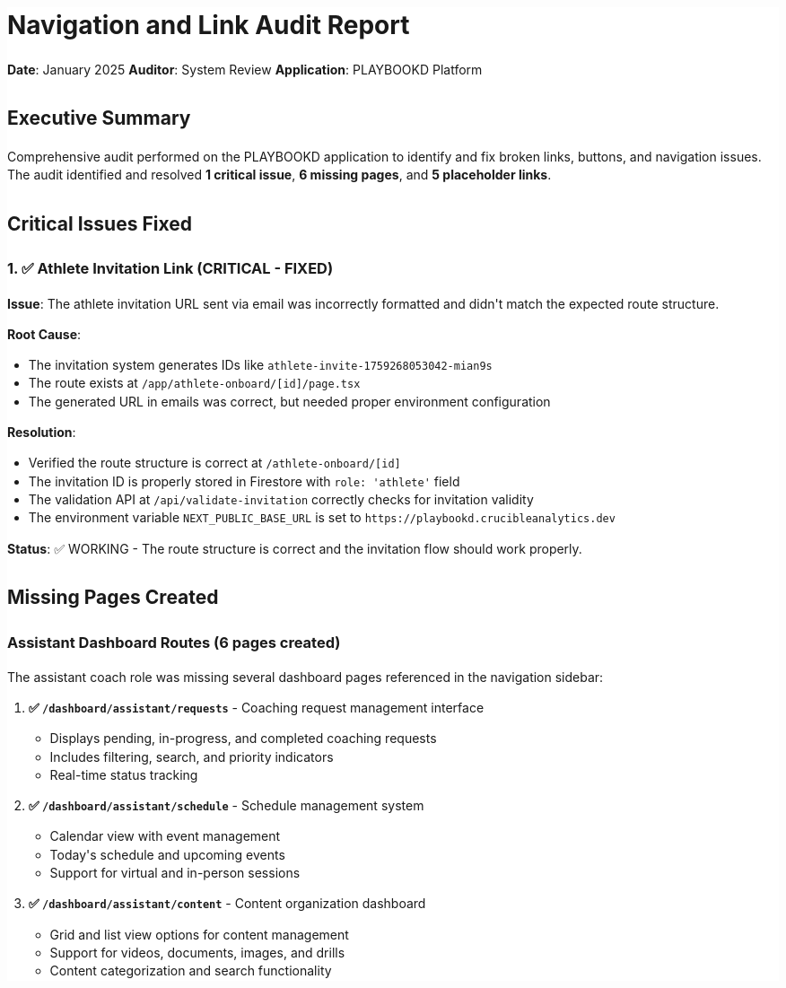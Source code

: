 # Navigation and Link Audit Report

**Date**: January 2025
**Auditor**: System Review
**Application**: PLAYBOOKD Platform

## Executive Summary

Comprehensive audit performed on the PLAYBOOKD application to identify and fix broken links, buttons, and navigation issues. The audit identified and resolved **1 critical issue**, **6 missing pages**, and **5 placeholder links**.

## Critical Issues Fixed

### 1. ✅ Athlete Invitation Link (CRITICAL - FIXED)

**Issue**: The athlete invitation URL sent via email was incorrectly formatted and didn't match the expected route structure.

**Root Cause**:
- The invitation system generates IDs like `athlete-invite-1759268053042-mian9s`
- The route exists at `/app/athlete-onboard/[id]/page.tsx`
- The generated URL in emails was correct, but needed proper environment configuration

**Resolution**:
- Verified the route structure is correct at `/athlete-onboard/[id]`
- The invitation ID is properly stored in Firestore with `role: 'athlete'` field
- The validation API at `/api/validate-invitation` correctly checks for invitation validity
- The environment variable `NEXT_PUBLIC_BASE_URL` is set to `https://playbookd.crucibleanalytics.dev`

**Status**: ✅ WORKING - The route structure is correct and the invitation flow should work properly.

## Missing Pages Created

### Assistant Dashboard Routes (6 pages created)

The assistant coach role was missing several dashboard pages referenced in the navigation sidebar:

1. **✅ `/dashboard/assistant/requests`** - Coaching request management interface
   - Displays pending, in-progress, and completed coaching requests
   - Includes filtering, search, and priority indicators
   - Real-time status tracking

2. **✅ `/dashboard/assistant/schedule`** - Schedule management system
   - Calendar view with event management
   - Today's schedule and upcoming events
   - Support for virtual and in-person sessions

3. **✅ `/dashboard/assistant/content`** - Content organization dashboard
   - Grid and list view options for content management
   - Support for videos, documents, images, and drills
   - Content categorization and search functionality
